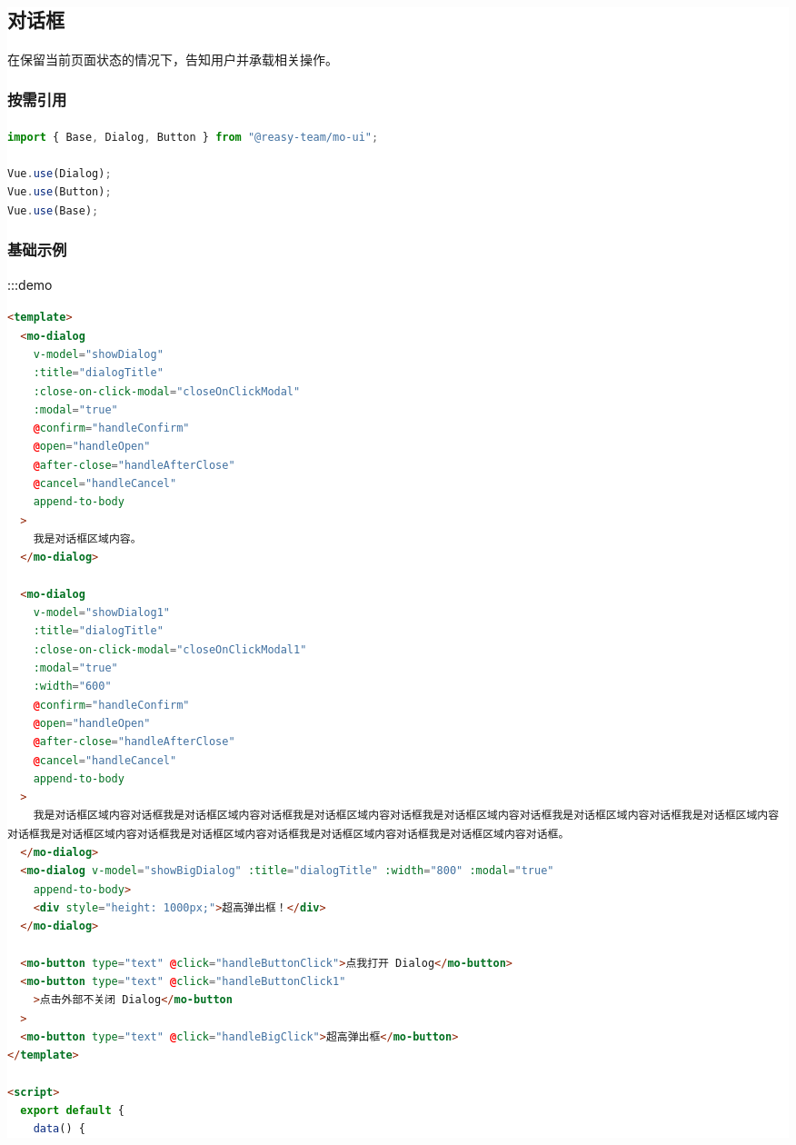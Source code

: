 ## 对话框

在保留当前页面状态的情况下，告知用户并承载相关操作。

### 按需引用

```js
import { Base, Dialog, Button } from "@reasy-team/mo-ui";

Vue.use(Dialog);
Vue.use(Button);
Vue.use(Base);
```

### 基础示例

:::demo

```html
<template>
  <mo-dialog
    v-model="showDialog"
    :title="dialogTitle"
    :close-on-click-modal="closeOnClickModal"
    :modal="true"
    @confirm="handleConfirm"
    @open="handleOpen"
    @after-close="handleAfterClose"
    @cancel="handleCancel"
    append-to-body
  >
    我是对话框区域内容。
  </mo-dialog>

  <mo-dialog
    v-model="showDialog1"
    :title="dialogTitle"
    :close-on-click-modal="closeOnClickModal1"
    :modal="true"
    :width="600"
    @confirm="handleConfirm"
    @open="handleOpen"
    @after-close="handleAfterClose"
    @cancel="handleCancel"
    append-to-body
  >
    我是对话框区域内容对话框我是对话框区域内容对话框我是对话框区域内容对话框我是对话框区域内容对话框我是对话框区域内容对话框我是对话框区域内容对话框我是对话框区域内容对话框我是对话框区域内容对话框我是对话框区域内容对话框我是对话框区域内容对话框。
  </mo-dialog>
  <mo-dialog v-model="showBigDialog" :title="dialogTitle" :width="800" :modal="true"
    append-to-body>
    <div style="height: 1000px;">超高弹出框！</div>
  </mo-dialog>

  <mo-button type="text" @click="handleButtonClick">点我打开 Dialog</mo-button>
  <mo-button type="text" @click="handleButtonClick1"
    >点击外部不关闭 Dialog</mo-button
  >
  <mo-button type="text" @click="handleBigClick">超高弹出框</mo-button>
</template>

<script>
  export default {
    data() {
```